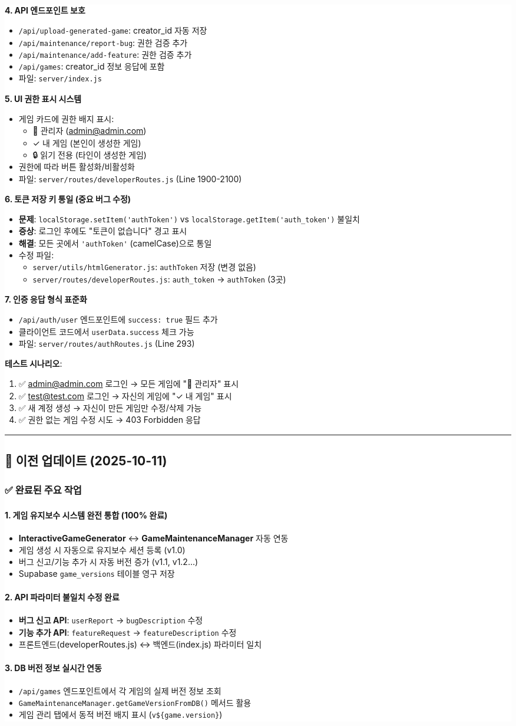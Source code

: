 **4. API 엔드포인트 보호**
- `/api/upload-generated-game`: creator_id 자동 저장
- `/api/maintenance/report-bug`: 권한 검증 추가
- `/api/maintenance/add-feature`: 권한 검증 추가
- `/api/games`: creator_id 정보 응답에 포함
- 파일: `server/index.js`

**5. UI 권한 표시 시스템**
- 게임 카드에 권한 배지 표시:
  - 👑 관리자 (admin@admin.com)
  - ✓ 내 게임 (본인이 생성한 게임)
  - 🔒 읽기 전용 (타인이 생성한 게임)
- 권한에 따라 버튼 활성화/비활성화
- 파일: `server/routes/developerRoutes.js` (Line 1900-2100)

**6. 토큰 저장 키 통일 (중요 버그 수정)**
- **문제**: `localStorage.setItem('authToken')` vs `localStorage.getItem('auth_token')` 불일치
- **증상**: 로그인 후에도 "토큰이 없습니다" 경고 표시
- **해결**: 모든 곳에서 `'authToken'` (camelCase)으로 통일
- 수정 파일:
  - `server/utils/htmlGenerator.js`: `authToken` 저장 (변경 없음)
  - `server/routes/developerRoutes.js`: `auth_token` → `authToken` (3곳)

**7. 인증 응답 형식 표준화**
- `/api/auth/user` 엔드포인트에 `success: true` 필드 추가
- 클라이언트 코드에서 `userData.success` 체크 가능
- 파일: `server/routes/authRoutes.js` (Line 293)

**테스트 시나리오**:
1. ✅ admin@admin.com 로그인 → 모든 게임에 "👑 관리자" 표시
2. ✅ test@test.com 로그인 → 자신의 게임에 "✓ 내 게임" 표시
3. ✅ 새 계정 생성 → 자신이 만든 게임만 수정/삭제 가능
4. ✅ 권한 없는 게임 수정 시도 → 403 Forbidden 응답

---

## 🚀 이전 업데이트 (2025-10-11)

### ✅ 완료된 주요 작업

#### 1. 게임 유지보수 시스템 완전 통합 (100% 완료)
- **InteractiveGameGenerator** ↔ **GameMaintenanceManager** 자동 연동
- 게임 생성 시 자동으로 유지보수 세션 등록 (v1.0)
- 버그 신고/기능 추가 시 자동 버전 증가 (v1.1, v1.2...)
- Supabase `game_versions` 테이블 영구 저장

#### 2. API 파라미터 불일치 수정 완료
- **버그 신고 API**: `userReport` → `bugDescription` 수정
- **기능 추가 API**: `featureRequest` → `featureDescription` 수정
- 프론트엔드(developerRoutes.js) ↔ 백엔드(index.js) 파라미터 일치

#### 3. DB 버전 정보 실시간 연동
- `/api/games` 엔드포인트에서 각 게임의 실제 버전 정보 조회
- `GameMaintenanceManager.getGameVersionFromDB()` 메서드 활용
- 게임 관리 탭에서 동적 버전 배지 표시 (`v${game.version}`)
